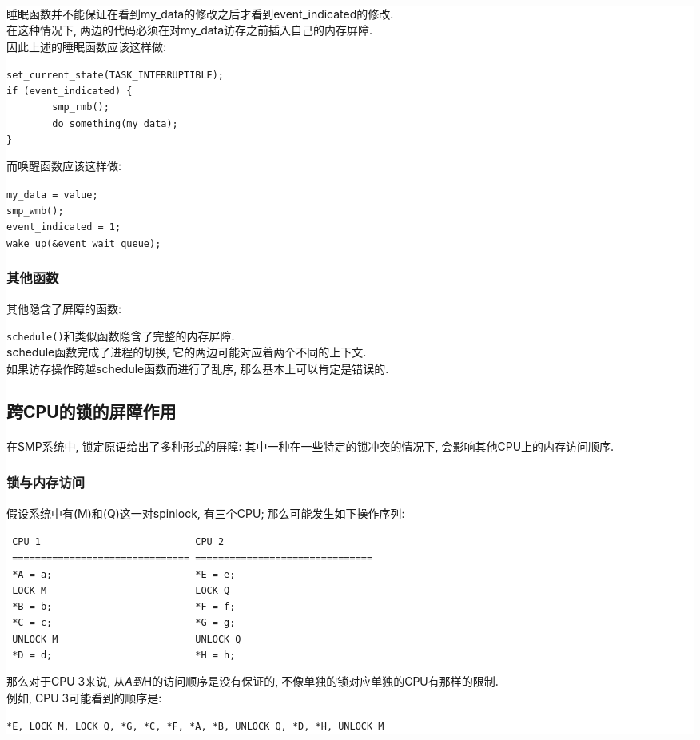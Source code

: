 睡眠函数并不能保证在看到my_data的修改之后才看到event_indicated的修改.   
在这种情况下, 两边的代码必须在对my_data访存之前插入自己的内存屏障.   
因此上述的睡眠函数应该这样做:  

```
set_current_state(TASK_INTERRUPTIBLE);
if (event_indicated) {
        smp_rmb();
        do_something(my_data);
}
```

而唤醒函数应该这样做:

```
my_data = value;
smp_wmb();
event_indicated = 1;
wake_up(&event_wait_queue);
```


### 其他函数

其他隐含了屏障的函数:  

`schedule()`和类似函数隐含了完整的内存屏障.  
schedule函数完成了进程的切换, 它的两边可能对应着两个不同的上下文.   
如果访存操作跨越schedule函数而进行了乱序, 那么基本上可以肯定是错误的.  


## 跨CPU的锁的屏障作用

在SMP系统中, 锁定原语给出了多种形式的屏障: 其中一种在一些特定的锁冲突的情况下, 会影响其他CPU上的内存访问顺序.   


### 锁与内存访问


假设系统中有(M)和(Q)这一对spinlock, 有三个CPU; 那么可能发生如下操作序列:

```
 CPU 1                           CPU 2
 =============================== ===============================
 *A = a;                         *E = e;
 LOCK M                          LOCK Q
 *B = b;                         *F = f;
 *C = c;                         *G = g;
 UNLOCK M                        UNLOCK Q
 *D = d;                         *H = h;
```

那么对于CPU 3来说, 从*A到*H的访问顺序是没有保证的, 不像单独的锁对应单独的CPU有那样的限制.   
例如, CPU 3可能看到的顺序是:  

```
*E, LOCK M, LOCK Q, *G, *C, *F, *A, *B, UNLOCK Q, *D, *H, UNLOCK M
```
